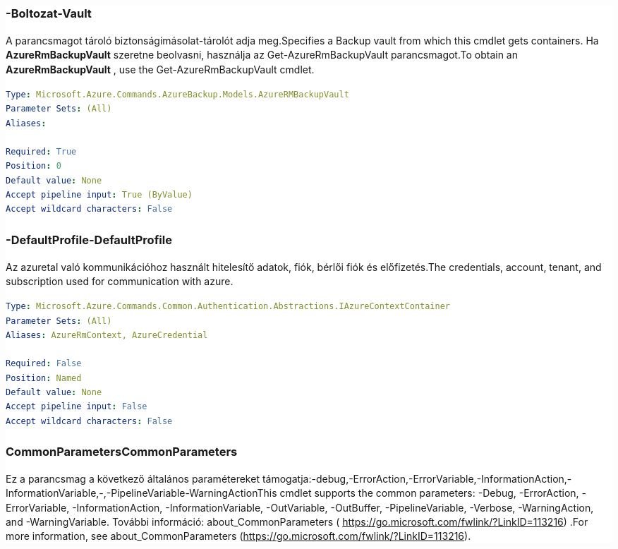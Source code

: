 ### <span data-ttu-id="2b8a0-139">-Boltozat</span><span class="sxs-lookup"><span data-stu-id="2b8a0-139">-Vault</span></span>
<span data-ttu-id="2b8a0-140">A parancsmagot tároló biztonságimásolat-tárolót adja meg.</span><span class="sxs-lookup"><span data-stu-id="2b8a0-140">Specifies a Backup vault from which this cmdlet gets containers.</span></span>
<span data-ttu-id="2b8a0-141">Ha **AzureRmBackupVault** szeretne beolvasni, használja az Get-AzureRmBackupVault parancsmagot.</span><span class="sxs-lookup"><span data-stu-id="2b8a0-141">To obtain an **AzureRmBackupVault** , use the Get-AzureRmBackupVault cmdlet.</span></span>

```yaml
Type: Microsoft.Azure.Commands.AzureBackup.Models.AzureRMBackupVault
Parameter Sets: (All)
Aliases: 

Required: True
Position: 0
Default value: None
Accept pipeline input: True (ByValue)
Accept wildcard characters: False
```

### <span data-ttu-id="2b8a0-142">-DefaultProfile</span><span class="sxs-lookup"><span data-stu-id="2b8a0-142">-DefaultProfile</span></span>
<span data-ttu-id="2b8a0-143">Az azuretal való kommunikációhoz használt hitelesítő adatok, fiók, bérlői fiók és előfizetés.</span><span class="sxs-lookup"><span data-stu-id="2b8a0-143">The credentials, account, tenant, and subscription used for communication with azure.</span></span>

```yaml
Type: Microsoft.Azure.Commands.Common.Authentication.Abstractions.IAzureContextContainer
Parameter Sets: (All)
Aliases: AzureRmContext, AzureCredential

Required: False
Position: Named
Default value: None
Accept pipeline input: False
Accept wildcard characters: False
```

### <span data-ttu-id="2b8a0-144">CommonParameters</span><span class="sxs-lookup"><span data-stu-id="2b8a0-144">CommonParameters</span></span>
<span data-ttu-id="2b8a0-145">Ez a parancsmag a következő általános paramétereket támogatja:-debug,-ErrorAction,-ErrorVariable,-InformationAction,-InformationVariable,-,-PipelineVariable-WarningAction</span><span class="sxs-lookup"><span data-stu-id="2b8a0-145">This cmdlet supports the common parameters: -Debug, -ErrorAction, -ErrorVariable, -InformationAction, -InformationVariable, -OutVariable, -OutBuffer, -PipelineVariable, -Verbose, -WarningAction, and -WarningVariable.</span></span> <span data-ttu-id="2b8a0-146">További információ: about_CommonParameters ( https://go.microsoft.com/fwlink/?LinkID=113216) .</span><span class="sxs-lookup"><span data-stu-id="2b8a0-146">For more information, see about_CommonParameters (https://go.microsoft.com/fwlink/?LinkID=113216).</span></span>
